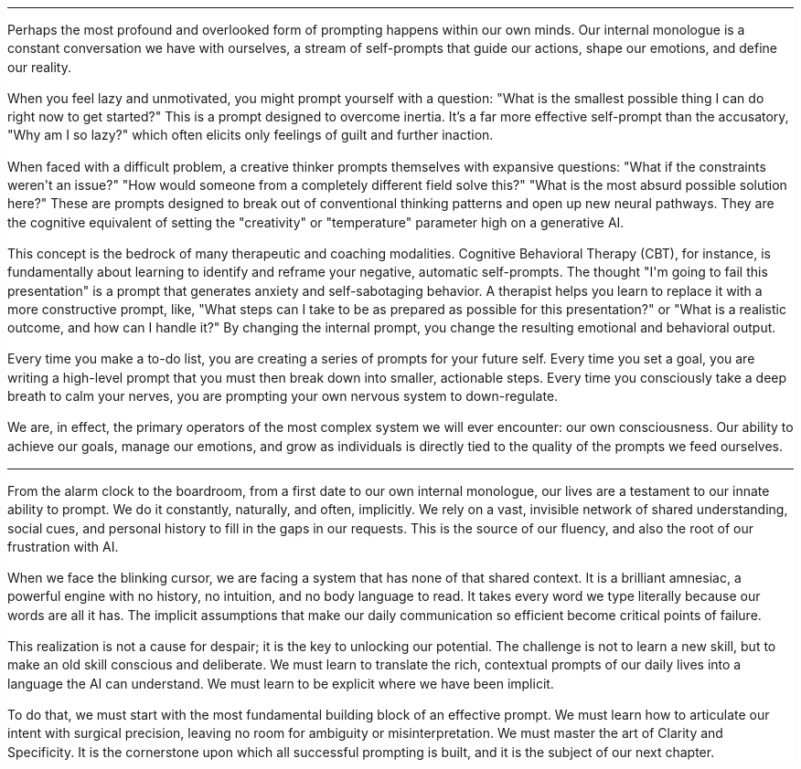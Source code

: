 ***

Perhaps the most profound and overlooked form of prompting happens within our own minds. Our internal monologue is a constant conversation we have with ourselves, a stream of self-prompts that guide our actions, shape our emotions, and define our reality.

When you feel lazy and unmotivated, you might prompt yourself with a question: "What is the smallest possible thing I can do right now to get started?" This is a prompt designed to overcome inertia. It’s a far more effective self-prompt than the accusatory, "Why am I so lazy?" which often elicits only feelings of guilt and further inaction.

When faced with a difficult problem, a creative thinker prompts themselves with expansive questions: "What if the constraints weren't an issue?" "How would someone from a completely different field solve this?" "What is the most absurd possible solution here?" These are prompts designed to break out of conventional thinking patterns and open up new neural pathways. They are the cognitive equivalent of setting the "creativity" or "temperature" parameter high on a generative AI.

This concept is the bedrock of many therapeutic and coaching modalities. Cognitive Behavioral Therapy (CBT), for instance, is fundamentally about learning to identify and reframe your negative, automatic self-prompts. The thought "I'm going to fail this presentation" is a prompt that generates anxiety and self-sabotaging behavior. A therapist helps you learn to replace it with a more constructive prompt, like, "What steps can I take to be as prepared as possible for this presentation?" or "What is a realistic outcome, and how can I handle it?" By changing the internal prompt, you change the resulting emotional and behavioral output.

Every time you make a to-do list, you are creating a series of prompts for your future self. Every time you set a goal, you are writing a high-level prompt that you must then break down into smaller, actionable steps. Every time you consciously take a deep breath to calm your nerves, you are prompting your own nervous system to down-regulate.

We are, in effect, the primary operators of the most complex system we will ever encounter: our own consciousness. Our ability to achieve our goals, manage our emotions, and grow as individuals is directly tied to the quality of the prompts we feed ourselves.

***

From the alarm clock to the boardroom, from a first date to our own internal monologue, our lives are a testament to our innate ability to prompt. We do it constantly, naturally, and often, implicitly. We rely on a vast, invisible network of shared understanding, social cues, and personal history to fill in the gaps in our requests. This is the source of our fluency, and also the root of our frustration with AI.

When we face the blinking cursor, we are facing a system that has none of that shared context. It is a brilliant amnesiac, a powerful engine with no history, no intuition, and no body language to read. It takes every word we type literally because our words are all it has. The implicit assumptions that make our daily communication so efficient become critical points of failure.

This realization is not a cause for despair; it is the key to unlocking our potential. The challenge is not to learn a new skill, but to make an old skill conscious and deliberate. We must learn to translate the rich, contextual prompts of our daily lives into a language the AI can understand. We must learn to be explicit where we have been implicit.

To do that, we must start with the most fundamental building block of an effective prompt. We must learn how to articulate our intent with surgical precision, leaving no room for ambiguity or misinterpretation. We must master the art of Clarity and Specificity. It is the cornerstone upon which all successful prompting is built, and it is the subject of our next chapter.